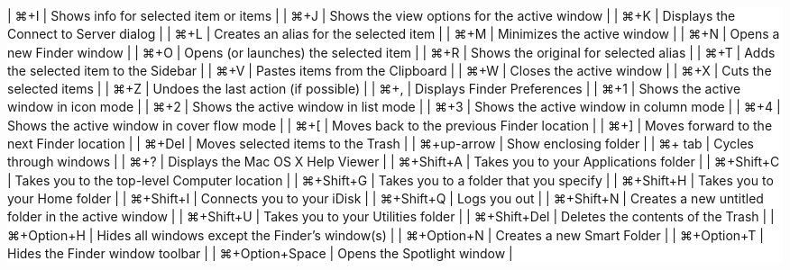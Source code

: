 | ⌘+I            | Shows info for selected item or items                                    |
| ⌘+J            | Shows the view options for the active window                             |
| ⌘+K            | Displays the Connect to Server dialog                                    |
| ⌘+L            | Creates an alias for the selected item                                   |
| ⌘+M            | Minimizes the active window                                              |
| ⌘+N            | Opens a new Finder window                                                |
| ⌘+O            | Opens (or launches) the selected item                                    |
| ⌘+R            | Shows the original for selected alias                                    |
| ⌘+T            | Adds the selected item to the Sidebar                                    |
| ⌘+V            | Pastes items from the Clipboard                                          |
| ⌘+W            | Closes the active window                                                 |
| ⌘+X            | Cuts the selected items                                                  |
| ⌘+Z            | Undoes the last action (if possible)                                     |
| ⌘+,            | Displays Finder Preferences                                              |
| ⌘+1            | Shows the active window in icon mode                                     |
| ⌘+2            | Shows the active window in list mode                                     |
| ⌘+3            | Shows the active window in column mode                                   |
| ⌘+4            | Shows the active window in cover flow mode                               |
| ⌘+[            | Moves back to the previous Finder location                               |
| ⌘+]            | Moves forward to the next Finder location                                |
| ⌘+Del          | Moves selected items to the Trash                                        |
| ⌘+up-arrow     | Show enclosing folder                                                    |
| ⌘+ tab         | Cycles through windows                                                   |
| ⌘+?            | Displays the Mac OS X Help Viewer                                        |
| ⌘+Shift+A      | Takes you to your Applications folder                                    |
| ⌘+Shift+C      | Takes you to the top-level Computer location                             |
| ⌘+Shift+G      | Takes you to a folder that you specify                                   |
| ⌘+Shift+H      | Takes you to your Home folder                                            |
| ⌘+Shift+I      | Connects you to your iDisk                                               |
| ⌘+Shift+Q      | Logs you out                                                             |
| ⌘+Shift+N      | Creates a new untitled folder in the active window                       |
| ⌘+Shift+U      | Takes you to your Utilities folder                                       |
| ⌘+Shift+Del    | Deletes the contents of the Trash                                        |
| ⌘+Option+H     | Hides all windows except the Finder’s window(s)                          |
| ⌘+Option+N     | Creates a new Smart Folder                                               |
| ⌘+Option+T     | Hides the Finder window toolbar                                          |
| ⌘+Option+Space | Opens the Spotlight window                                               |